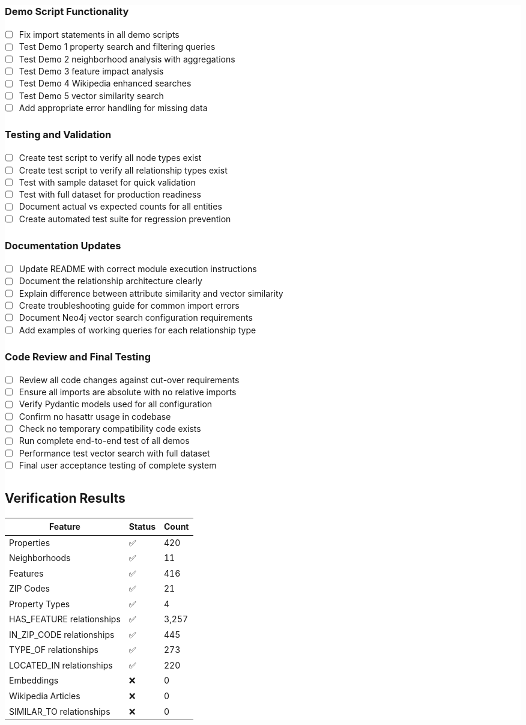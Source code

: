 ### Demo Script Functionality
- [ ] Fix import statements in all demo scripts
- [ ] Test Demo 1 property search and filtering queries
- [ ] Test Demo 2 neighborhood analysis with aggregations
- [ ] Test Demo 3 feature impact analysis
- [ ] Test Demo 4 Wikipedia enhanced searches
- [ ] Test Demo 5 vector similarity search
- [ ] Add appropriate error handling for missing data

### Testing and Validation
- [ ] Create test script to verify all node types exist
- [ ] Create test script to verify all relationship types exist
- [ ] Test with sample dataset for quick validation
- [ ] Test with full dataset for production readiness
- [ ] Document actual vs expected counts for all entities
- [ ] Create automated test suite for regression prevention

### Documentation Updates
- [ ] Update README with correct module execution instructions
- [ ] Document the relationship architecture clearly
- [ ] Explain difference between attribute similarity and vector similarity
- [ ] Create troubleshooting guide for common import errors
- [ ] Document Neo4j vector search configuration requirements
- [ ] Add examples of working queries for each relationship type

### Code Review and Final Testing
- [ ] Review all code changes against cut-over requirements
- [ ] Ensure all imports are absolute with no relative imports
- [ ] Verify Pydantic models used for all configuration
- [ ] Confirm no hasattr usage in codebase
- [ ] Check no temporary compatibility code exists
- [ ] Run complete end-to-end test of all demos
- [ ] Performance test vector search with full dataset
- [ ] Final user acceptance testing of complete system

## Verification Results

| Feature | Status | Count |
|---------|--------|-------|
| Properties | ✅ | 420 |
| Neighborhoods | ✅ | 11 |
| Features | ✅ | 416 |
| ZIP Codes | ✅ | 21 |
| Property Types | ✅ | 4 |
| HAS_FEATURE relationships | ✅ | 3,257 |
| IN_ZIP_CODE relationships | ✅ | 445 |
| TYPE_OF relationships | ✅ | 273 |
| LOCATED_IN relationships | ✅ | 220 |
| Embeddings | ❌ | 0 |
| Wikipedia Articles | ❌ | 0 |
| SIMILAR_TO relationships | ❌ | 0 |
